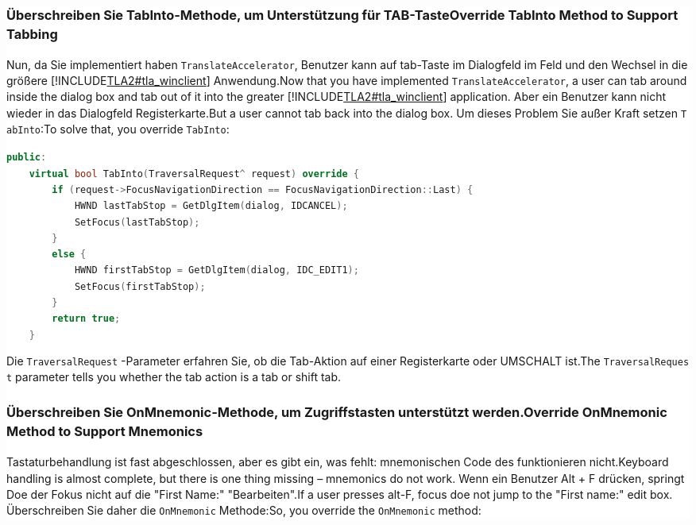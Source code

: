 ```cpp
```

### <a name="override-tabinto-method-to-support-tabbing"></a><span data-ttu-id="e04f5-151">Überschreiben Sie TabInto-Methode, um Unterstützung für TAB-Taste</span><span class="sxs-lookup"><span data-stu-id="e04f5-151">Override TabInto Method to Support Tabbing</span></span>

<span data-ttu-id="e04f5-152">Nun, da Sie implementiert haben `TranslateAccelerator`, Benutzer kann auf tab-Taste im Dialogfeld im Feld und den Wechsel in die größere [!INCLUDE[TLA2#tla_winclient](../../../../includes/tla2sharptla-winclient-md.md)] Anwendung.</span><span class="sxs-lookup"><span data-stu-id="e04f5-152">Now that you have implemented `TranslateAccelerator`, a user can tab around inside the dialog box and tab out of it into the greater [!INCLUDE[TLA2#tla_winclient](../../../../includes/tla2sharptla-winclient-md.md)] application.</span></span> <span data-ttu-id="e04f5-153">Aber ein Benutzer kann nicht wieder in das Dialogfeld Registerkarte.</span><span class="sxs-lookup"><span data-stu-id="e04f5-153">But a user cannot tab back into the dialog box.</span></span> <span data-ttu-id="e04f5-154">Um dieses Problem Sie außer Kraft setzen `TabInto`:</span><span class="sxs-lookup"><span data-stu-id="e04f5-154">To solve that, you override `TabInto`:</span></span>

```cpp
public:
    virtual bool TabInto(TraversalRequest^ request) override {
        if (request->FocusNavigationDirection == FocusNavigationDirection::Last) {
            HWND lastTabStop = GetDlgItem(dialog, IDCANCEL);
            SetFocus(lastTabStop);
        }
        else {
            HWND firstTabStop = GetDlgItem(dialog, IDC_EDIT1);
            SetFocus(firstTabStop);
        }
        return true;
    }
```

<span data-ttu-id="e04f5-155">Die `TraversalRequest` -Parameter erfahren Sie, ob die Tab-Aktion auf einer Registerkarte oder UMSCHALT ist.</span><span class="sxs-lookup"><span data-stu-id="e04f5-155">The `TraversalRequest` parameter tells you whether the tab action is a tab or shift tab.</span></span>

### <a name="override-onmnemonic-method-to-support-mnemonics"></a><span data-ttu-id="e04f5-156">Überschreiben Sie OnMnemonic-Methode, um Zugriffstasten unterstützt werden.</span><span class="sxs-lookup"><span data-stu-id="e04f5-156">Override OnMnemonic Method to Support Mnemonics</span></span>

<span data-ttu-id="e04f5-157">Tastaturbehandlung ist fast abgeschlossen, aber es gibt ein, was fehlt: mnemonischen Code des funktionieren nicht.</span><span class="sxs-lookup"><span data-stu-id="e04f5-157">Keyboard handling is almost complete, but there is one thing missing – mnemonics do not work.</span></span> <span data-ttu-id="e04f5-158">Wenn ein Benutzer Alt + F drücken, springt Doe der Fokus nicht auf die "First Name:" "Bearbeiten".</span><span class="sxs-lookup"><span data-stu-id="e04f5-158">If a user presses alt-F, focus doe not jump to the "First name:" edit box.</span></span> <span data-ttu-id="e04f5-159">Überschreiben Sie daher die `OnMnemonic` Methode:</span><span class="sxs-lookup"><span data-stu-id="e04f5-159">So, you override the `OnMnemonic` method:</span></span>
